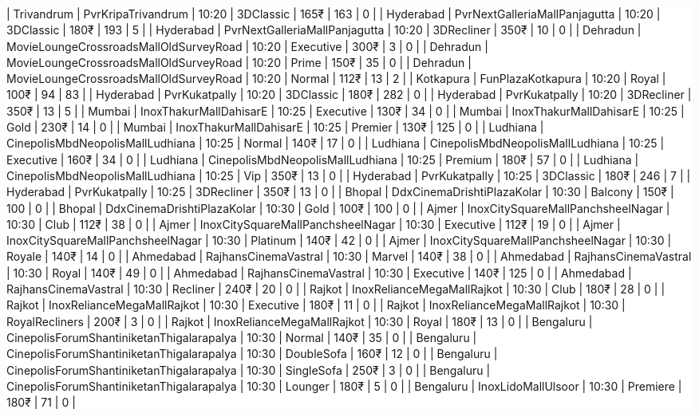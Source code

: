 | Trivandrum        | PvrKripaTrivandrum                                    | 10:20 | 3DClassic          |   165₹ |      163 |      0 |
| Hyderabad         | PvrNextGalleriaMallPanjagutta                         | 10:20 | 3DClassic          |   180₹ |      193 |      5 |
| Hyderabad         | PvrNextGalleriaMallPanjagutta                         | 10:20 | 3DRecliner         |   350₹ |       10 |      0 |
| Dehradun          | MovieLoungeCrossroadsMallOldSurveyRoad                | 10:20 | Executive          |   300₹ |        3 |      0 |
| Dehradun          | MovieLoungeCrossroadsMallOldSurveyRoad                | 10:20 | Prime              |   150₹ |       35 |      0 |
| Dehradun          | MovieLoungeCrossroadsMallOldSurveyRoad                | 10:20 | Normal             |   112₹ |       13 |      2 |
| Kotkapura         | FunPlazaKotkapura                                     | 10:20 | Royal              |   100₹ |       94 |     83 |
| Hyderabad         | PvrKukatpally                                         | 10:20 | 3DClassic          |   180₹ |      282 |      0 |
| Hyderabad         | PvrKukatpally                                         | 10:20 | 3DRecliner         |   350₹ |       13 |      5 |
| Mumbai            | InoxThakurMallDahisarE                                | 10:25 | Executive          |   130₹ |       34 |      0 |
| Mumbai            | InoxThakurMallDahisarE                                | 10:25 | Gold               |   230₹ |       14 |      0 |
| Mumbai            | InoxThakurMallDahisarE                                | 10:25 | Premier            |   130₹ |      125 |      0 |
| Ludhiana          | CinepolisMbdNeopolisMallLudhiana                      | 10:25 | Normal             |   140₹ |       17 |      0 |
| Ludhiana          | CinepolisMbdNeopolisMallLudhiana                      | 10:25 | Executive          |   160₹ |       34 |      0 |
| Ludhiana          | CinepolisMbdNeopolisMallLudhiana                      | 10:25 | Premium            |   180₹ |       57 |      0 |
| Ludhiana          | CinepolisMbdNeopolisMallLudhiana                      | 10:25 | Vip                |   350₹ |       13 |      0 |
| Hyderabad         | PvrKukatpally                                         | 10:25 | 3DClassic          |   180₹ |      246 |      7 |
| Hyderabad         | PvrKukatpally                                         | 10:25 | 3DRecliner         |   350₹ |       13 |      0 |
| Bhopal            | DdxCinemaDrishtiPlazaKolar                            | 10:30 | Balcony            |   150₹ |      100 |      0 |
| Bhopal            | DdxCinemaDrishtiPlazaKolar                            | 10:30 | Gold               |   100₹ |      100 |      0 |
| Ajmer             | InoxCitySquareMallPanchsheelNagar                     | 10:30 | Club               |   112₹ |       38 |      0 |
| Ajmer             | InoxCitySquareMallPanchsheelNagar                     | 10:30 | Executive          |   112₹ |       19 |      0 |
| Ajmer             | InoxCitySquareMallPanchsheelNagar                     | 10:30 | Platinum           |   140₹ |       42 |      0 |
| Ajmer             | InoxCitySquareMallPanchsheelNagar                     | 10:30 | Royale             |   140₹ |       14 |      0 |
| Ahmedabad         | RajhansCinemaVastral                                  | 10:30 | Marvel             |   140₹ |       38 |      0 |
| Ahmedabad         | RajhansCinemaVastral                                  | 10:30 | Royal              |   140₹ |       49 |      0 |
| Ahmedabad         | RajhansCinemaVastral                                  | 10:30 | Executive          |   140₹ |      125 |      0 |
| Ahmedabad         | RajhansCinemaVastral                                  | 10:30 | Recliner           |   240₹ |       20 |      0 |
| Rajkot            | InoxRelianceMegaMallRajkot                            | 10:30 | Club               |   180₹ |       28 |      0 |
| Rajkot            | InoxRelianceMegaMallRajkot                            | 10:30 | Executive          |   180₹ |       11 |      0 |
| Rajkot            | InoxRelianceMegaMallRajkot                            | 10:30 | RoyalRecliners     |   200₹ |        3 |      0 |
| Rajkot            | InoxRelianceMegaMallRajkot                            | 10:30 | Royal              |   180₹ |       13 |      0 |
| Bengaluru         | CinepolisForumShantiniketanThigalarapalya             | 10:30 | Normal             |   140₹ |       35 |      0 |
| Bengaluru         | CinepolisForumShantiniketanThigalarapalya             | 10:30 | DoubleSofa         |   160₹ |       12 |      0 |
| Bengaluru         | CinepolisForumShantiniketanThigalarapalya             | 10:30 | SingleSofa         |   250₹ |        3 |      0 |
| Bengaluru         | CinepolisForumShantiniketanThigalarapalya             | 10:30 | Lounger            |   180₹ |        5 |      0 |
| Bengaluru         | InoxLidoMallUlsoor                                    | 10:30 | Premiere           |   180₹ |       71 |      0 |